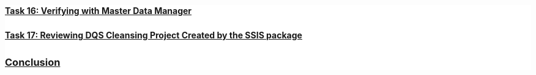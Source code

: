 #### [Task 16: Verifying with Master Data Manager](task-16-verifying-with-master-data-manager.md)
#### [Task 17: Reviewing DQS Cleansing Project Created by the SSIS package](task-17-reviewing-dqs-cleansing-project-created-by-the-ssis-package.md)
### [Conclusion](conclusion.md)

